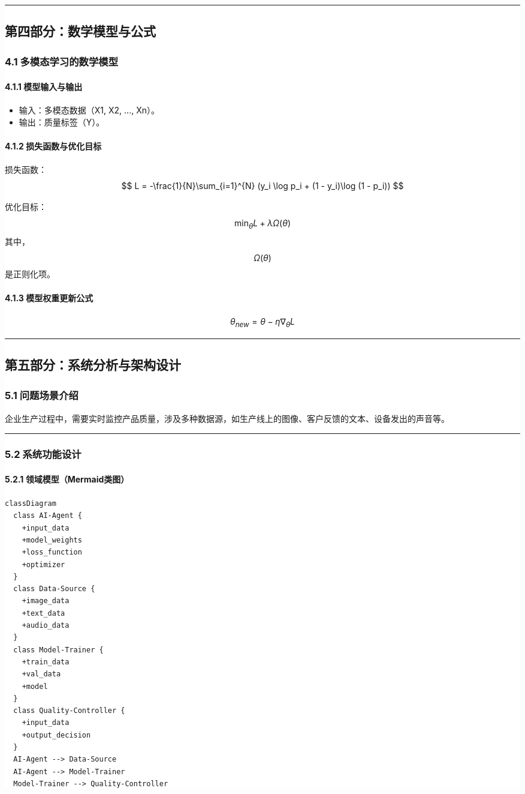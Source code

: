 ```python
```

---

## 第四部分：数学模型与公式

### 4.1 多模态学习的数学模型

#### 4.1.1 模型输入与输出

- 输入：多模态数据（X1, X2, ..., Xn）。
- 输出：质量标签（Y）。

#### 4.1.2 损失函数与优化目标

损失函数：
$$ L = -\frac{1}{N}\sum_{i=1}^{N} (y_i \log p_i + (1 - y_i)\log (1 - p_i)) $$

优化目标：
$$ \min_{\theta} L + \lambda \Omega(\theta) $$
其中，$$ \Omega(\theta) $$ 是正则化项。

#### 4.1.3 模型权重更新公式

$$ \theta_{new} = \theta - \eta \nabla_{\theta} L $$

---

## 第五部分：系统分析与架构设计

### 5.1 问题场景介绍

企业生产过程中，需要实时监控产品质量，涉及多种数据源，如生产线上的图像、客户反馈的文本、设备发出的声音等。

---

### 5.2 系统功能设计

#### 5.2.1 领域模型（Mermaid类图）

```mermaid
classDiagram
  class AI-Agent {
    +input_data
    +model_weights
    +loss_function
    +optimizer
  }
  class Data-Source {
    +image_data
    +text_data
    +audio_data
  }
  class Model-Trainer {
    +train_data
    +val_data
    +model
  }
  class Quality-Controller {
    +input_data
    +output_decision
  }
  AI-Agent --> Data-Source
  AI-Agent --> Model-Trainer
  Model-Trainer --> Quality-Controller
```
